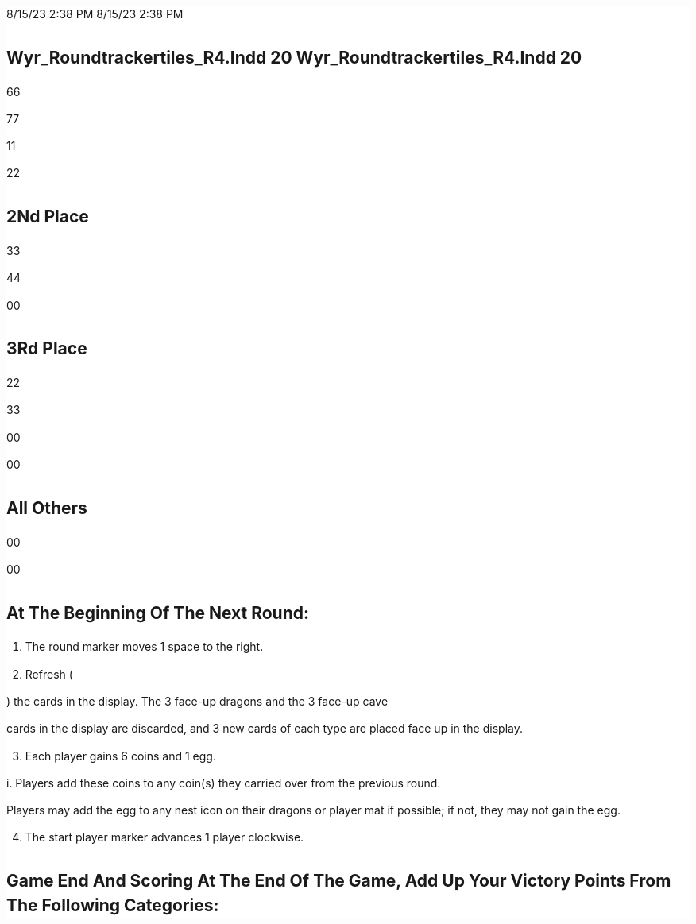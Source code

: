 8/15/23 2:38 PM 8/15/23 2:38 PM

## Wyr_Roundtrackertiles_R4.Indd 20 Wyr_Roundtrackertiles_R4.Indd 20

66

77

11

22

## 2Nd Place

33

44

00

## 3Rd Place

22

33

00

00

## All Others

00

00

## At The Beginning Of The Next Round:

1. The round marker moves 1 space to the right.

2. Refresh (

) the cards in the display. The 3 face-up dragons and the 3 face-up cave

cards in the display are discarded, and 3 new cards of each type are placed face up in the display.

3. Each player gains 6 coins and 1 egg.

i. Players add these coins to any coin(s) they carried over from the previous round.

Players may add the egg to any nest icon on their dragons or player mat if possible; if not, they may not gain the egg.

4. The start player marker advances 1 player clockwise.

## Game End And Scoring At The End Of The Game, Add Up Your Victory Points From The Following Categories:
